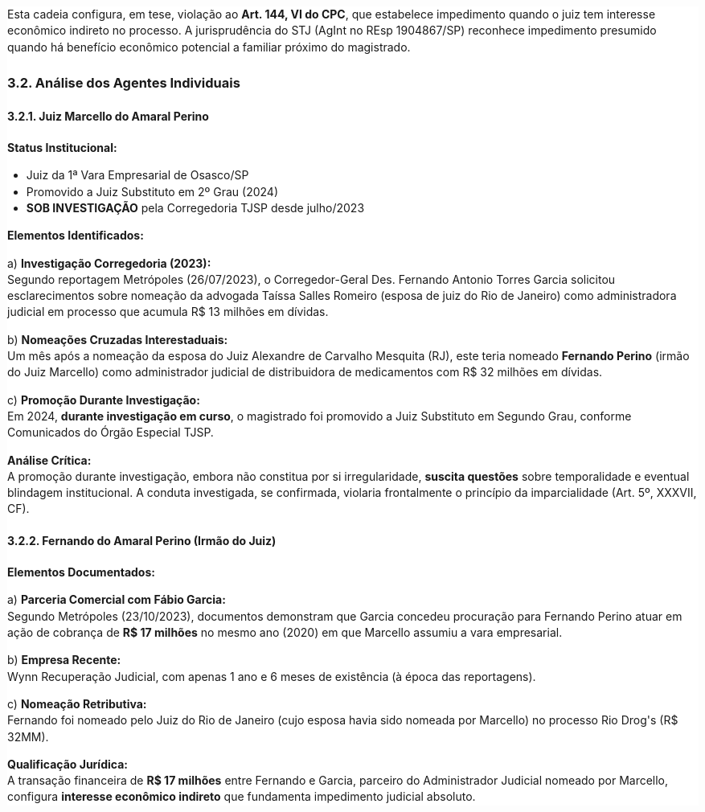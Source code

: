 Esta cadeia configura, em tese, violação ao **Art. 144, VI do CPC**, que estabelece impedimento quando o juiz tem interesse econômico indireto no processo. A jurisprudência do STJ (AgInt no REsp 1904867/SP) reconhece impedimento presumido quando há benefício econômico potencial a familiar próximo do magistrado.

### 3.2. Análise dos Agentes Individuais

#### 3.2.1. Juiz Marcello do Amaral Perino

**Status Institucional:**
- Juiz da 1ª Vara Empresarial de Osasco/SP
- Promovido a Juiz Substituto em 2º Grau (2024)
- **SOB INVESTIGAÇÃO** pela Corregedoria TJSP desde julho/2023

**Elementos Identificados:**

a) **Investigação Corregedoria (2023):**  
Segundo reportagem Metrópoles (26/07/2023), o Corregedor-Geral Des. Fernando Antonio Torres Garcia solicitou esclarecimentos sobre nomeação da advogada Taíssa Salles Romeiro (esposa de juiz do Rio de Janeiro) como administradora judicial em processo que acumula R$ 13 milhões em dívidas.

b) **Nomeações Cruzadas Interestaduais:**  
Um mês após a nomeação da esposa do Juiz Alexandre de Carvalho Mesquita (RJ), este teria nomeado **Fernando Perino** (irmão do Juiz Marcello) como administrador judicial de distribuidora de medicamentos com R$ 32 milhões em dívidas.

c) **Promoção Durante Investigação:**  
Em 2024, **durante investigação em curso**, o magistrado foi promovido a Juiz Substituto em Segundo Grau, conforme Comunicados do Órgão Especial TJSP.

**Análise Crítica:**  
A promoção durante investigação, embora não constitua por si irregularidade, **suscita questões** sobre temporalidade e eventual blindagem institucional. A conduta investigada, se confirmada, violaria frontalmente o princípio da imparcialidade (Art. 5º, XXXVII, CF).

#### 3.2.2. Fernando do Amaral Perino (Irmão do Juiz)

**Elementos Documentados:**

a) **Parceria Comercial com Fábio Garcia:**  
Segundo Metrópoles (23/10/2023), documentos demonstram que Garcia concedeu procuração para Fernando Perino atuar em ação de cobrança de **R$ 17 milhões** no mesmo ano (2020) em que Marcello assumiu a vara empresarial.

b) **Empresa Recente:**  
Wynn Recuperação Judicial, com apenas 1 ano e 6 meses de existência (à época das reportagens).

c) **Nomeação Retributiva:**  
Fernando foi nomeado pelo Juiz do Rio de Janeiro (cujo esposa havia sido nomeada por Marcello) no processo Rio Drog's (R$ 32MM).

**Qualificação Jurídica:**  
A transação financeira de **R$ 17 milhões** entre Fernando e Garcia, parceiro do Administrador Judicial nomeado por Marcello, configura **interesse econômico indireto** que fundamenta impedimento judicial absoluto.
